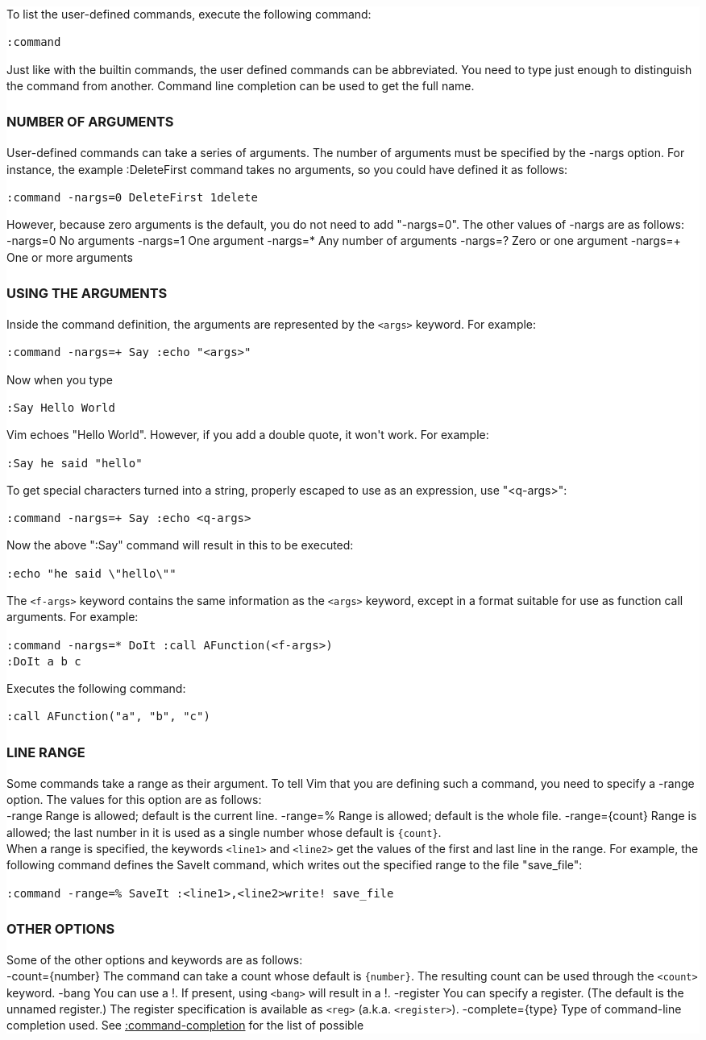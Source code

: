 <div class="old-help-para">To list the user-defined commands, execute the following command:<pre>:command</pre>
Just like with the builtin commands, the user defined commands can be
abbreviated.  You need to type just enough to distinguish the command from
another.  Command line completion can be used to get the full name.</div>
<div class="old-help-para"><a name="_number-of-arguments"></a><h3 class="help-heading">NUMBER OF ARGUMENTS</h3></div>
<div class="old-help-para">User-defined commands can take a series of arguments.  The number of arguments
must be specified by the -nargs option.  For instance, the example
:DeleteFirst command takes no arguments, so you could have defined it as
follows:<pre>:command -nargs=0 DeleteFirst 1delete</pre>
However, because zero arguments is the default, you do not need to add
"-nargs=0".  The other values of -nargs are as follows:</div>
<div class="old-help-para">	-nargs=0	No arguments
	-nargs=1	One argument
	-nargs=*	Any number of arguments
	-nargs=?	Zero or one argument
	-nargs=+	One or more arguments</div>
<div class="old-help-para"><a name="_using-the-arguments"></a><h3 class="help-heading">USING THE ARGUMENTS</h3></div>
<div class="old-help-para">Inside the command definition, the arguments are represented by the
<code>&lt;args&gt;</code> keyword.  For example:<pre>:command -nargs=+ Say :echo "&lt;args&gt;"</pre>
Now when you type<pre>:Say Hello World</pre>
Vim echoes "Hello World".  However, if you add a double quote, it won't work.
For example:<pre>:Say he said "hello"</pre>
To get special characters turned into a string, properly escaped to use as an
expression, use "&lt;q-args&gt;":<pre>:command -nargs=+ Say :echo &lt;q-args&gt;</pre>
Now the above ":Say" command will result in this to be executed:<pre>:echo "he said \"hello\""</pre>
The <code>&lt;f-args&gt;</code> keyword contains the same information as the <code>&lt;args&gt;</code> keyword,
except in a format suitable for use as function call arguments.  For example:
<pre>:command -nargs=* DoIt :call AFunction(&lt;f-args&gt;)
:DoIt a b c</pre>
Executes the following command:<pre>:call AFunction("a", "b", "c")</pre>
<a name="_line-range"></a><h3 class="help-heading">LINE RANGE</h3></div>
<div class="old-help-para">Some commands take a range as their argument.  To tell Vim that you are
defining such a command, you need to specify a -range option.  The values for
this option are as follows:</div>
<div class="old-help-para">	-range		Range is allowed; default is the current line.
	-range=%	Range is allowed; default is the whole file.
	-range={count}	Range is allowed; the last number in it is used as a
			single number whose default is <code>{count}</code>.</div>
<div class="old-help-para">When a range is specified, the keywords <code>&lt;line1&gt;</code> and <code>&lt;line2&gt;</code> get the values of
the first and last line in the range.  For example, the following command
defines the SaveIt command, which writes out the specified range to the file
"save_file":<pre>:command -range=% SaveIt :&lt;line1&gt;,&lt;line2&gt;write! save_file</pre>
<a name="_other-options"></a><h3 class="help-heading">OTHER OPTIONS</h3></div>
<div class="old-help-para">Some of the other options and keywords are as follows:</div>
<div class="old-help-para">	-count={number}		The command can take a count whose default is
				<code>{number}</code>.  The resulting count can be used
				through the <code>&lt;count&gt;</code> keyword.
	-bang			You can use a !.  If present, using <code>&lt;bang&gt;</code> will
				result in a !.
	-register		You can specify a register.  (The default is
				the unnamed register.)
				The register specification is available as
				<code>&lt;reg&gt;</code> (a.k.a. <code>&lt;register&gt;</code>).
	-complete={type}	Type of command-line completion used.  See
				<a href="/neovim-docs-web/en/map#%3Acommand-completion">:command-completion</a> for the list of possible